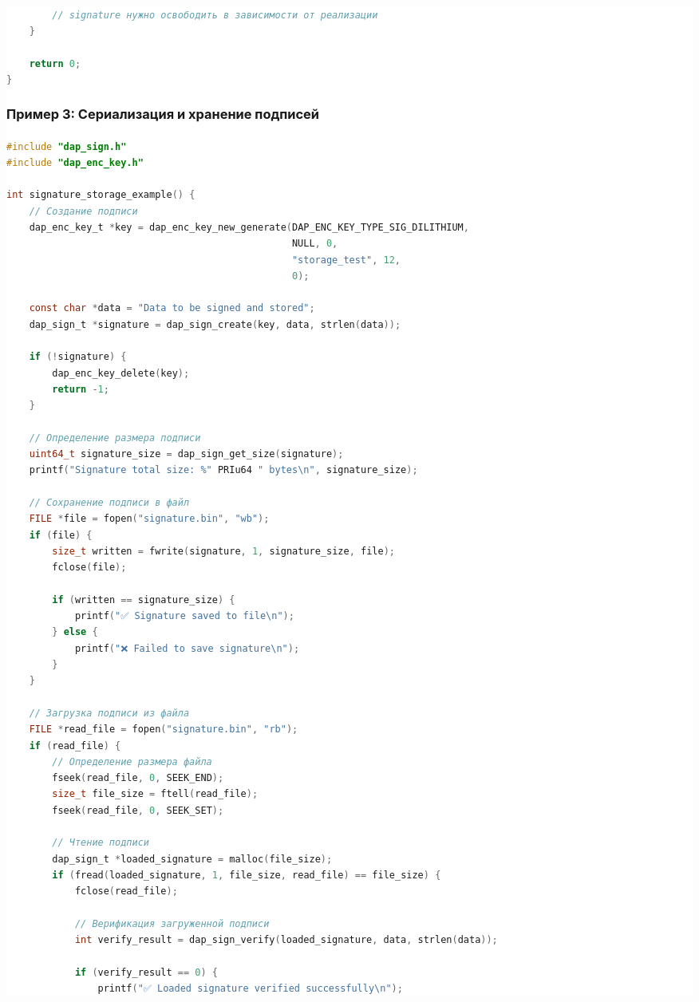 ```c
        // signature нужно освободить в зависимости от реализации
    }

    return 0;
}
```

### Пример 3: Сериализация и хранение подписей

```c
#include "dap_sign.h"
#include "dap_enc_key.h"

int signature_storage_example() {
    // Создание подписи
    dap_enc_key_t *key = dap_enc_key_new_generate(DAP_ENC_KEY_TYPE_SIG_DILITHIUM,
                                                  NULL, 0,
                                                  "storage_test", 12,
                                                  0);

    const char *data = "Data to be signed and stored";
    dap_sign_t *signature = dap_sign_create(key, data, strlen(data));

    if (!signature) {
        dap_enc_key_delete(key);
        return -1;
    }

    // Определение размера подписи
    uint64_t signature_size = dap_sign_get_size(signature);
    printf("Signature total size: %" PRIu64 " bytes\n", signature_size);

    // Сохранение подписи в файл
    FILE *file = fopen("signature.bin", "wb");
    if (file) {
        size_t written = fwrite(signature, 1, signature_size, file);
        fclose(file);

        if (written == signature_size) {
            printf("✅ Signature saved to file\n");
        } else {
            printf("❌ Failed to save signature\n");
        }
    }

    // Загрузка подписи из файла
    FILE *read_file = fopen("signature.bin", "rb");
    if (read_file) {
        // Определение размера файла
        fseek(read_file, 0, SEEK_END);
        size_t file_size = ftell(read_file);
        fseek(read_file, 0, SEEK_SET);

        // Чтение подписи
        dap_sign_t *loaded_signature = malloc(file_size);
        if (fread(loaded_signature, 1, file_size, read_file) == file_size) {
            fclose(read_file);

            // Верификация загруженной подписи
            int verify_result = dap_sign_verify(loaded_signature, data, strlen(data));

            if (verify_result == 0) {
                printf("✅ Loaded signature verified successfully\n");
```